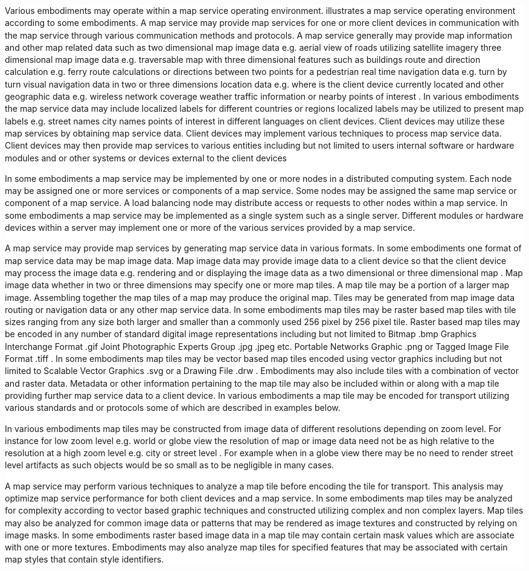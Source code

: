 Various embodiments may operate within a map service operating environment. illustrates a map service operating environment according to some embodiments. A map service may provide map services for one or more client devices in communication with the map service through various communication methods and protocols. A map service generally may provide map information and other map related data such as two dimensional map image data e.g. aerial view of roads utilizing satellite imagery three dimensional map image data e.g. traversable map with three dimensional features such as buildings route and direction calculation e.g. ferry route calculations or directions between two points for a pedestrian real time navigation data e.g. turn by turn visual navigation data in two or three dimensions location data e.g. where is the client device currently located and other geographic data e.g. wireless network coverage weather traffic information or nearby points of interest . In various embodiments the map service data may include localized labels for different countries or regions localized labels may be utilized to present map labels e.g. street names city names points of interest in different languages on client devices. Client devices may utilize these map services by obtaining map service data. Client devices may implement various techniques to process map service data. Client devices may then provide map services to various entities including but not limited to users internal software or hardware modules and or other systems or devices external to the client devices 

In some embodiments a map service may be implemented by one or more nodes in a distributed computing system. Each node may be assigned one or more services or components of a map service. Some nodes may be assigned the same map service or component of a map service. A load balancing node may distribute access or requests to other nodes within a map service. In some embodiments a map service may be implemented as a single system such as a single server. Different modules or hardware devices within a server may implement one or more of the various services provided by a map service.

A map service may provide map services by generating map service data in various formats. In some embodiments one format of map service data may be map image data. Map image data may provide image data to a client device so that the client device may process the image data e.g. rendering and or displaying the image data as a two dimensional or three dimensional map . Map image data whether in two or three dimensions may specify one or more map tiles. A map tile may be a portion of a larger map image. Assembling together the map tiles of a map may produce the original map. Tiles may be generated from map image data routing or navigation data or any other map service data. In some embodiments map tiles may be raster based map tiles with tile sizes ranging from any size both larger and smaller than a commonly used 256 pixel by 256 pixel tile. Raster based map tiles may be encoded in any number of standard digital image representations including but not limited to Bitmap .bmp Graphics Interchange Format .gif Joint Photographic Experts Group .jpg .jpeg etc. Portable Networks Graphic .png or Tagged Image File Format .tiff . In some embodiments map tiles may be vector based map tiles encoded using vector graphics including but not limited to Scalable Vector Graphics .svg or a Drawing File .drw . Embodiments may also include tiles with a combination of vector and raster data. Metadata or other information pertaining to the map tile may also be included within or along with a map tile providing further map service data to a client device. In various embodiments a map tile may be encoded for transport utilizing various standards and or protocols some of which are described in examples below.

In various embodiments map tiles may be constructed from image data of different resolutions depending on zoom level. For instance for low zoom level e.g. world or globe view the resolution of map or image data need not be as high relative to the resolution at a high zoom level e.g. city or street level . For example when in a globe view there may be no need to render street level artifacts as such objects would be so small as to be negligible in many cases.

A map service may perform various techniques to analyze a map tile before encoding the tile for transport. This analysis may optimize map service performance for both client devices and a map service. In some embodiments map tiles may be analyzed for complexity according to vector based graphic techniques and constructed utilizing complex and non complex layers. Map tiles may also be analyzed for common image data or patterns that may be rendered as image textures and constructed by relying on image masks. In some embodiments raster based image data in a map tile may contain certain mask values which are associate with one or more textures. Embodiments may also analyze map tiles for specified features that may be associated with certain map styles that contain style identifiers.
